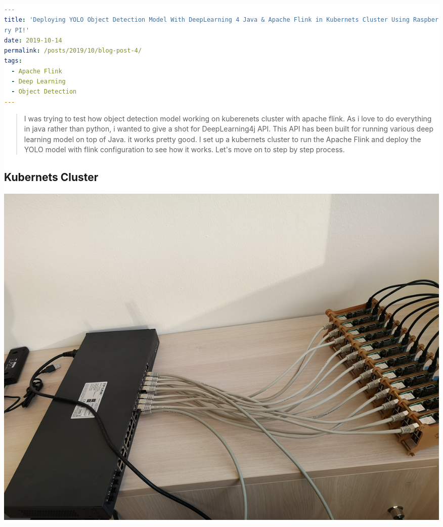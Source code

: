 ```yaml
---
title: 'Deploying YOLO Object Detection Model With DeepLearning 4 Java & Apache Flink in Kubernets Cluster Using Raspberry PI!'
date: 2019-10-14
permalink: /posts/2019/10/blog-post-4/
tags:
  - Apache Flink
  - Deep Learning
  - Object Detection
---
```



> I was trying to test how object detection model working on kuberenets cluster with apache flink. As i love to do everything in java rather than python, i wanted to give a shot for DeepLearning4j API. This API has been built for running various deep learning model on top of Java. it works pretty good. I set up a kubernets cluster to run the Apache Flink and deploy the YOLO model with flink configuration to see how it works. Let's move on to step by step process. 

## Kubernets Cluster
![raspi stack](/images/raspi.jpg)
